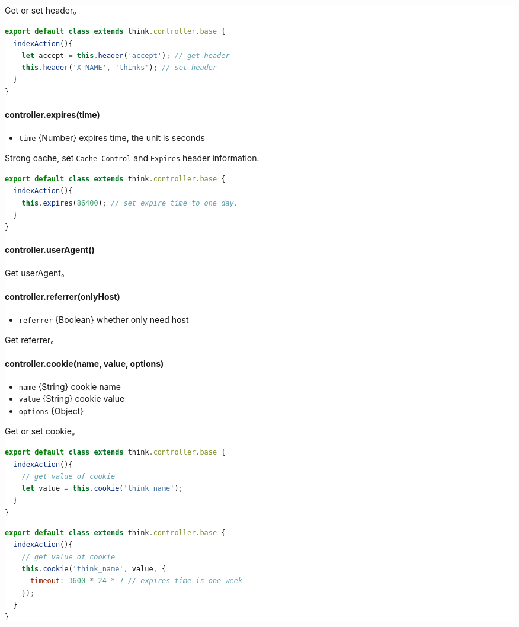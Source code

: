 Get or set header。

```js
export default class extends think.controller.base {
  indexAction(){
    let accept = this.header('accept'); // get header
    this.header('X-NAME', 'thinks'); // set header
  }
}
```

#### controller.expires(time)

* `time` {Number} expires time, the unit is seconds

Strong cache, set `Cache-Control` and `Expires` header information.

```js
export default class extends think.controller.base {
  indexAction(){
    this.expires(86400); // set expire time to one day.
  }
}
```

#### controller.userAgent()

Get userAgent。

#### controller.referrer(onlyHost)

* `referrer` {Boolean} whether only need host

Get referrer。

#### controller.cookie(name, value, options)

* `name` {String} cookie name
* `value` {String} cookie value
* `options` {Object}

Get or set cookie。

```js
export default class extends think.controller.base {
  indexAction(){
    // get value of cookie
    let value = this.cookie('think_name');
  }
}
```

```js
export default class extends think.controller.base {
  indexAction(){
    // get value of cookie
    this.cookie('think_name', value, {
      timeout: 3600 * 24 * 7 // expires time is one week
    });
  }
}
```
